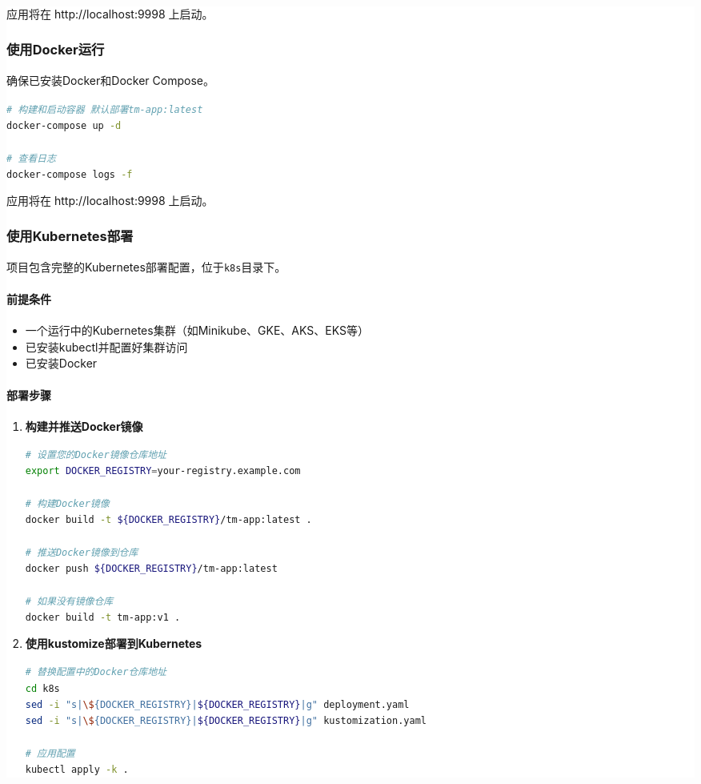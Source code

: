 应用将在 http://localhost:9998 上启动。

### 使用Docker运行

确保已安装Docker和Docker Compose。

```bash
# 构建和启动容器 默认部署tm-app:latest
docker-compose up -d

# 查看日志
docker-compose logs -f
```

应用将在 http://localhost:9998 上启动。

### 使用Kubernetes部署

项目包含完整的Kubernetes部署配置，位于`k8s`目录下。

#### 前提条件

- 一个运行中的Kubernetes集群（如Minikube、GKE、AKS、EKS等）
- 已安装kubectl并配置好集群访问
- 已安装Docker

#### 部署步骤

1. **构建并推送Docker镜像**

   ```bash
   # 设置您的Docker镜像仓库地址
   export DOCKER_REGISTRY=your-registry.example.com
   
   # 构建Docker镜像
   docker build -t ${DOCKER_REGISTRY}/tm-app:latest .
   
   # 推送Docker镜像到仓库
   docker push ${DOCKER_REGISTRY}/tm-app:latest

   # 如果没有镜像仓库
   docker build -t tm-app:v1 .
   ```

2. **使用kustomize部署到Kubernetes**

   ```bash
   # 替换配置中的Docker仓库地址
   cd k8s
   sed -i "s|\${DOCKER_REGISTRY}|${DOCKER_REGISTRY}|g" deployment.yaml
   sed -i "s|\${DOCKER_REGISTRY}|${DOCKER_REGISTRY}|g" kustomization.yaml
   
   # 应用配置
   kubectl apply -k .
   ```
